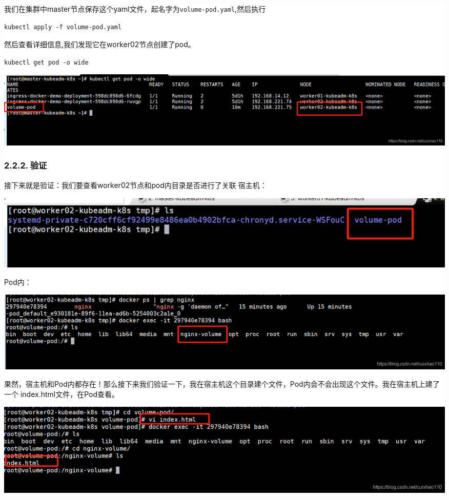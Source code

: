 我们在集群中master节点保存这个yaml文件，起名字为`volume-pod.yaml`,然后执行

```shell
kubectl apply -f volume-pod.yaml
```

然后查看详细信息,我们发现它在worker02节点创建了pod。

```shell
kubectl get pod -o wide
```

![image](./assets/一文带你深入了解K8S持久化存储解决方案/1.png)

### 2.2.2. 验证

接下来就是验证：我们要查看worker02节点和pod内目录是否进行了关联
宿主机：

![image](./assets/一文带你深入了解K8S持久化存储解决方案/2.png)

Pod内：

![image](./assets/一文带你深入了解K8S持久化存储解决方案/3.png)

果然，宿主机和Pod内都存在！那么接下来我们验证一下，我在宿主机这个目录建个文件，Pod内会不会出现这个文件。我在宿主机上建了一个 index.html文件，在Pod查看。

![image](./assets/一文带你深入了解K8S持久化存储解决方案/4.png)
